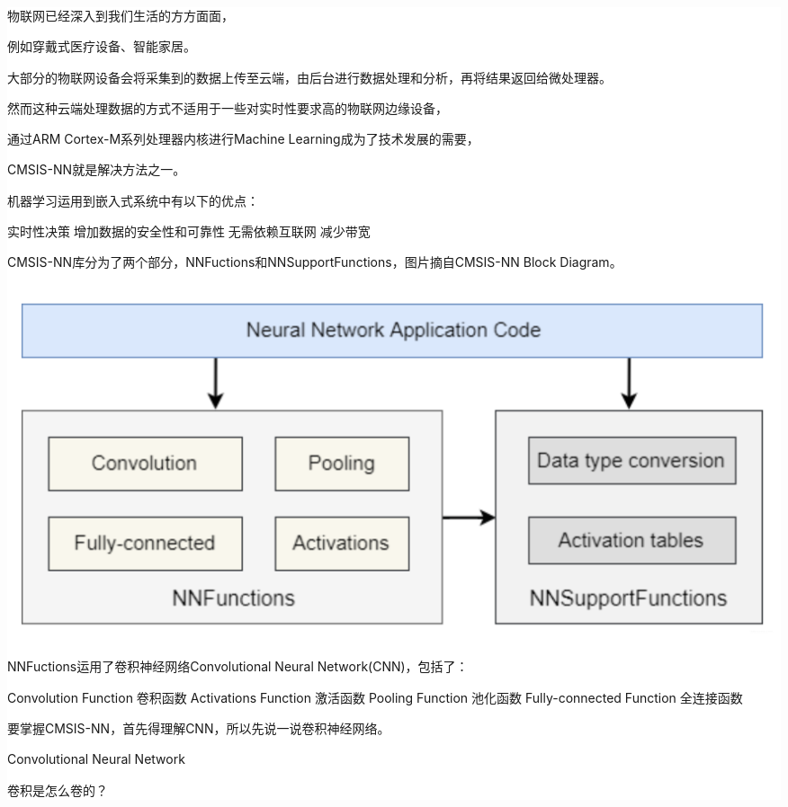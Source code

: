物联网已经深入到我们生活的方方面面，

例如穿戴式医疗设备、智能家居。

大部分的物联网设备会将采集到的数据上传至云端，由后台进行数据处理和分析，再将结果返回给微处理器。

然而这种云端处理数据的方式不适用于一些对实时性要求高的物联网边缘设备，

通过ARM Cortex-M系列处理器内核进行Machine Learning成为了技术发展的需要，

CMSIS-NN就是解决方法之一。

机器学习运用到嵌入式系统中有以下的优点：

实时性决策
增加数据的安全性和可靠性
无需依赖互联网
减少带宽

CMSIS-NN库分为了两个部分，NNFuctions和NNSupportFunctions，图片摘自CMSIS-NN Block Diagram。

![在这里插入图片描述](../images/random_name/20210207145630565.png)

NNFuctions运用了卷积神经网络Convolutional Neural Network(CNN)，包括了：

Convolution Function 卷积函数
Activations Function 激活函数
Pooling Function 池化函数
Fully-connected Function 全连接函数

要掌握CMSIS-NN，首先得理解CNN，所以先说一说卷积神经网络。

Convolutional Neural Network



卷积是怎么卷的？
